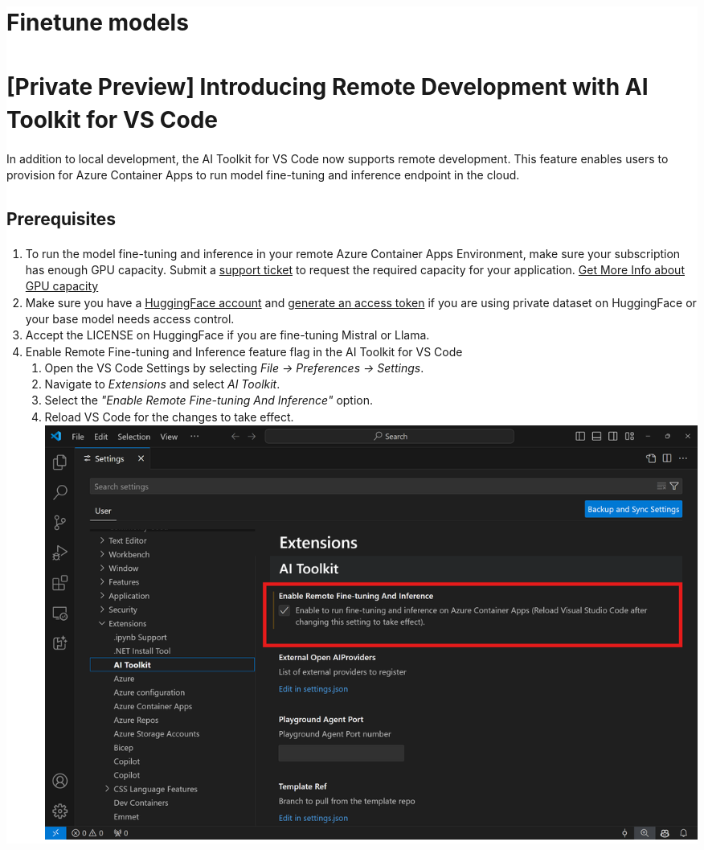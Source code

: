 # Finetune models

# **[Private Preview]** Introducing Remote Development with AI Toolkit for VS Code

In addition to local development, the AI Toolkit for VS Code now supports remote development. This feature enables users to provision for Azure Container Apps to run model fine-tuning and inference endpoint in the cloud.

## Prerequisites
1. To run the model fine-tuning and inference in your remote Azure Container Apps Environment, make sure your subscription has enough GPU capacity. Submit a [support ticket](https://azure.microsoft.com/support/create-ticket/) to request the required capacity for your application. [Get More Info about GPU capacity](https://learn.microsoft.com/en-us/azure/container-apps/workload-profiles-overview)
2. Make sure you have a [HuggingFace account](https://huggingface.co/) and [generate an access token](https://huggingface.co/docs/hub/security-tokens) if you are using private dataset on HuggingFace or your base model needs access control.
3. Accept the LICENSE on HuggingFace if you are fine-tuning Mistral or Llama. 
4. Enable Remote Fine-tuning and Inference feature flag in the AI Toolkit for VS Code
   1. Open the VS Code Settings by selecting *File -> Preferences -> Settings*.
   2. Navigate to *Extensions* and select *AI Toolkit*.
   3. Select the *"Enable Remote Fine-tuning And Inference"* option.
   4. Reload VS Code for the changes to take effect.
   ![AI Toolkit Settings](Images/remote/settings.png)
